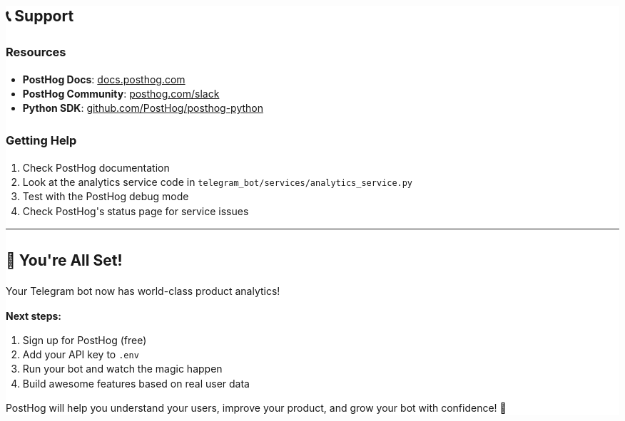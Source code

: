 ## 📞 Support

### Resources
- **PostHog Docs**: [docs.posthog.com](https://docs.posthog.com)
- **PostHog Community**: [posthog.com/slack](https://posthog.com/slack)
- **Python SDK**: [github.com/PostHog/posthog-python](https://github.com/PostHog/posthog-python)

### Getting Help
1. Check PostHog documentation
2. Look at the analytics service code in `telegram_bot/services/analytics_service.py`
3. Test with the PostHog debug mode
4. Check PostHog's status page for service issues

---

## 🎉 You're All Set!

Your Telegram bot now has world-class product analytics! 

**Next steps:**
1. Sign up for PostHog (free)
2. Add your API key to `.env`
3. Run your bot and watch the magic happen
4. Build awesome features based on real user data

PostHog will help you understand your users, improve your product, and grow your bot with confidence! 🚀